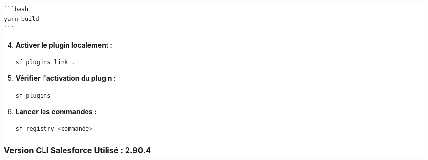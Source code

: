     ```bash
    yarn build
    ```

4.  **Activer le plugin localement :**

    ```bash
    sf plugins link .
    ```

5.  **Vérifier l'activation du plugin :**

    ```bash
    sf plugins
    ```

6.  **Lancer les commandes :**

    ```bash
    sf registry <commande>
    ```


### Version CLI Salesforce Utilisé : 2.90.4
